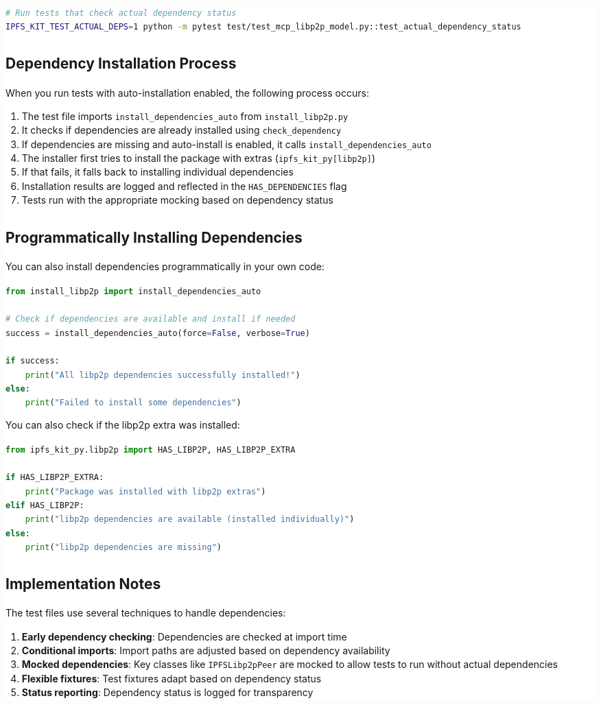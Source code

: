 ```bash
# Run tests that check actual dependency status
IPFS_KIT_TEST_ACTUAL_DEPS=1 python -m pytest test/test_mcp_libp2p_model.py::test_actual_dependency_status
```

## Dependency Installation Process

When you run tests with auto-installation enabled, the following process occurs:

1. The test file imports `install_dependencies_auto` from `install_libp2p.py`
2. It checks if dependencies are already installed using `check_dependency`
3. If dependencies are missing and auto-install is enabled, it calls `install_dependencies_auto`
4. The installer first tries to install the package with extras (`ipfs_kit_py[libp2p]`)
5. If that fails, it falls back to installing individual dependencies
6. Installation results are logged and reflected in the `HAS_DEPENDENCIES` flag
7. Tests run with the appropriate mocking based on dependency status

## Programmatically Installing Dependencies

You can also install dependencies programmatically in your own code:

```python
from install_libp2p import install_dependencies_auto

# Check if dependencies are available and install if needed
success = install_dependencies_auto(force=False, verbose=True)

if success:
    print("All libp2p dependencies successfully installed!")
else:
    print("Failed to install some dependencies")
```

You can also check if the libp2p extra was installed:

```python
from ipfs_kit_py.libp2p import HAS_LIBP2P, HAS_LIBP2P_EXTRA

if HAS_LIBP2P_EXTRA:
    print("Package was installed with libp2p extras")
elif HAS_LIBP2P:
    print("libp2p dependencies are available (installed individually)")
else:
    print("libp2p dependencies are missing")
```

## Implementation Notes

The test files use several techniques to handle dependencies:

1. **Early dependency checking**: Dependencies are checked at import time
2. **Conditional imports**: Import paths are adjusted based on dependency availability
3. **Mocked dependencies**: Key classes like `IPFSLibp2pPeer` are mocked to allow tests to run without actual dependencies
4. **Flexible fixtures**: Test fixtures adapt based on dependency status
5. **Status reporting**: Dependency status is logged for transparency
